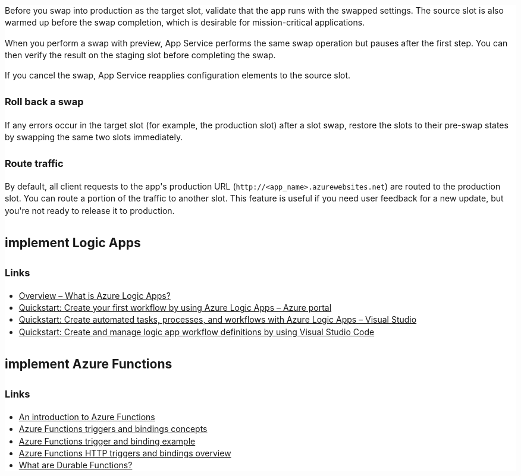 Before you swap into production as the target slot, validate that the app runs with the swapped settings. The source slot is also warmed up before the swap completion, which is desirable for mission-critical applications.

When you perform a swap with preview, App Service performs the same swap operation but pauses after the first step. You can then verify the result on the staging slot before completing the swap.

If you cancel the swap, App Service reapplies configuration elements to the source slot.

### Roll back a swap

If any errors occur in the target slot (for example, the production slot) after a slot swap, restore the slots to their pre-swap states by swapping the same two slots immediately.

### Route traffic

By default, all client requests to the app's production URL (`http://<app_name>.azurewebsites.net`) are routed to the production slot. You can route a portion of the traffic to another slot. This feature is useful if you need user feedback for a new update, but you're not ready to release it to production.

## implement Logic Apps

### Links

  - [Overview – What is Azure Logic Apps?](https://docs.microsoft.com/en-us/azure/logic-apps/logic-apps-overview)
  - [Quickstart: Create your first workflow by using Azure Logic Apps – Azure portal](https://docs.microsoft.com/en-us/azure/logic-apps/quickstart-create-first-logic-app-workflow)
  - [Quickstart: Create automated tasks, processes, and workflows with Azure Logic Apps – Visual Studio](https://docs.microsoft.com/en-us/azure/logic-apps/quickstart-create-logic-apps-with-visual-studio)
  - [Quickstart: Create and manage logic app workflow definitions by using Visual Studio Code](https://docs.microsoft.com/en-us/azure/logic-apps/quickstart-create-logic-apps-visual-studio-code)
  
## implement Azure Functions

### Links

  - [An introduction to Azure Functions](https://docs.microsoft.com/en-us/azure/azure-functions/functions-overview)
  - [Azure Functions triggers and bindings concepts](https://docs.microsoft.com/en-us/azure/azure-functions/functions-triggers-bindings)
  - [Azure Functions trigger and binding example](https://docs.microsoft.com/en-us/azure/azure-functions/functions-bindings-example)
  - [Azure Functions HTTP triggers and bindings overview](https://docs.microsoft.com/en-us/azure/azure-functions/functions-bindings-http-webhook)
  - [What are Durable Functions?](https://docs.microsoft.com/en-us/azure/azure-functions/durable/durable-functions-overview)